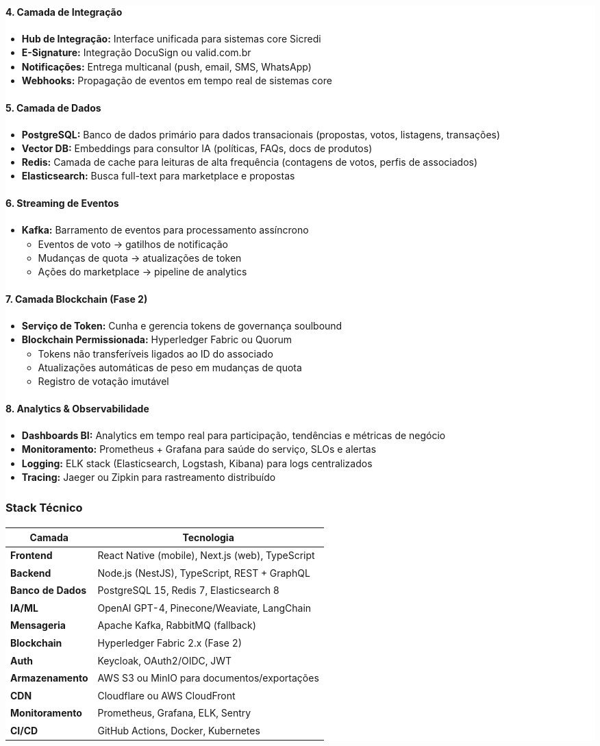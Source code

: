 #### 4. **Camada de Integração**
- **Hub de Integração:** Interface unificada para sistemas core Sicredi
- **E-Signature:** Integração DocuSign ou valid.com.br
- **Notificações:** Entrega multicanal (push, email, SMS, WhatsApp)
- **Webhooks:** Propagação de eventos em tempo real de sistemas core

#### 5. **Camada de Dados**
- **PostgreSQL:** Banco de dados primário para dados transacionais (propostas, votos, listagens, transações)
- **Vector DB:** Embeddings para consultor IA (políticas, FAQs, docs de produtos)
- **Redis:** Camada de cache para leituras de alta frequência (contagens de votos, perfis de associados)
- **Elasticsearch:** Busca full-text para marketplace e propostas

#### 6. **Streaming de Eventos**
- **Kafka:** Barramento de eventos para processamento assíncrono
  - Eventos de voto → gatilhos de notificação
  - Mudanças de quota → atualizações de token
  - Ações do marketplace → pipeline de analytics

#### 7. **Camada Blockchain (Fase 2)**
- **Serviço de Token:** Cunha e gerencia tokens de governança soulbound
- **Blockchain Permissionada:** Hyperledger Fabric ou Quorum
  - Tokens não transferíveis ligados ao ID do associado
  - Atualizações automáticas de peso em mudanças de quota
  - Registro de votação imutável

#### 8. **Analytics & Observabilidade**
- **Dashboards BI:** Analytics em tempo real para participação, tendências e métricas de negócio
- **Monitoramento:** Prometheus + Grafana para saúde do serviço, SLOs e alertas
- **Logging:** ELK stack (Elasticsearch, Logstash, Kibana) para logs centralizados
- **Tracing:** Jaeger ou Zipkin para rastreamento distribuído

### Stack Técnico

| Camada | Tecnologia |
|--------|-----------|
| **Frontend** | React Native (mobile), Next.js (web), TypeScript |
| **Backend** | Node.js (NestJS), TypeScript, REST + GraphQL |
| **Banco de Dados** | PostgreSQL 15, Redis 7, Elasticsearch 8 |
| **IA/ML** | OpenAI GPT-4, Pinecone/Weaviate, LangChain |
| **Mensageria** | Apache Kafka, RabbitMQ (fallback) |
| **Blockchain** | Hyperledger Fabric 2.x (Fase 2) |
| **Auth** | Keycloak, OAuth2/OIDC, JWT |
| **Armazenamento** | AWS S3 ou MinIO para documentos/exportações |
| **CDN** | Cloudflare ou AWS CloudFront |
| **Monitoramento** | Prometheus, Grafana, ELK, Sentry |
| **CI/CD** | GitHub Actions, Docker, Kubernetes |
